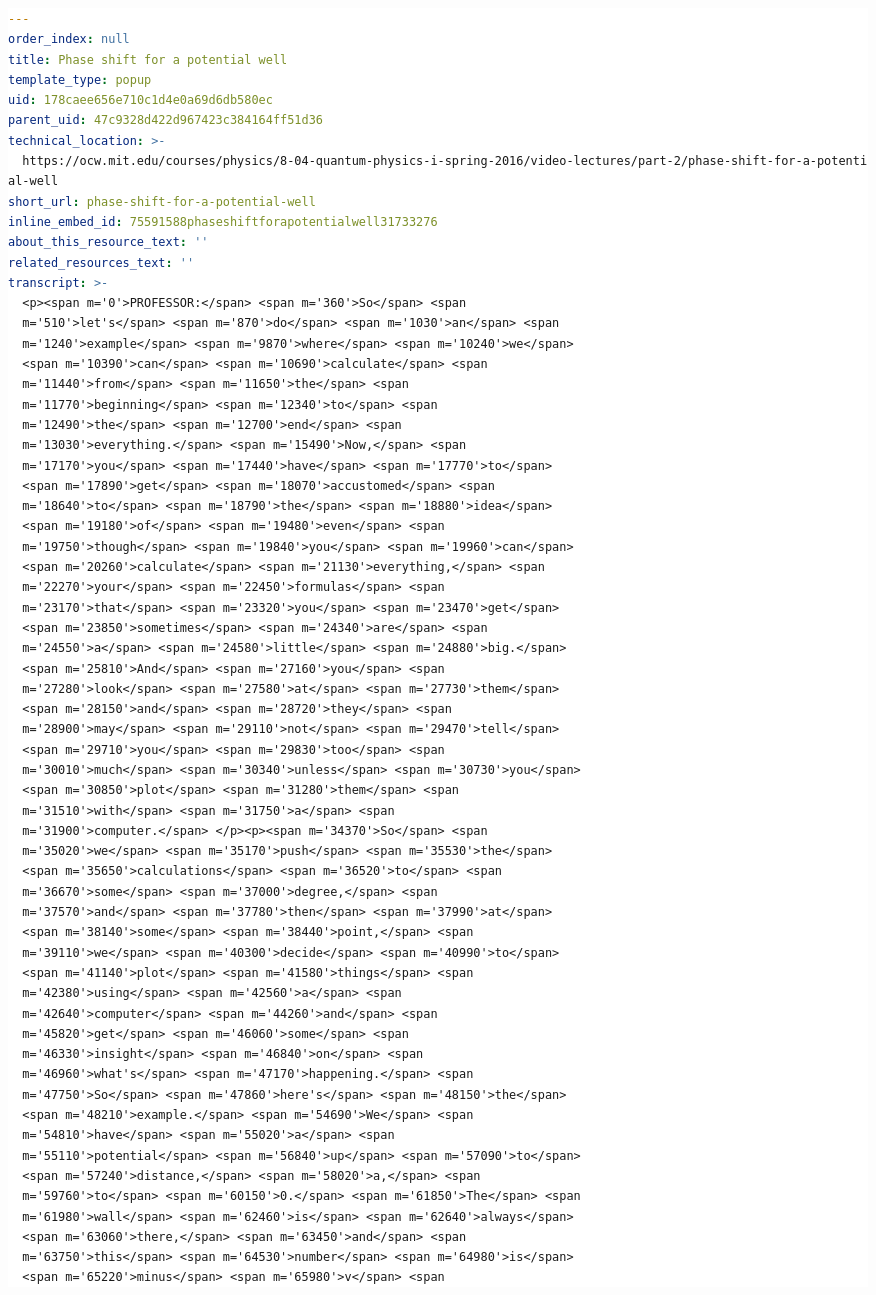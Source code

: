 ```yaml
---
order_index: null
title: Phase shift for a potential well
template_type: popup
uid: 178caee656e710c1d4e0a69d6db580ec
parent_uid: 47c9328d422d967423c384164ff51d36
technical_location: >-
  https://ocw.mit.edu/courses/physics/8-04-quantum-physics-i-spring-2016/video-lectures/part-2/phase-shift-for-a-potential-well
short_url: phase-shift-for-a-potential-well
inline_embed_id: 75591588phaseshiftforapotentialwell31733276
about_this_resource_text: ''
related_resources_text: ''
transcript: >-
  <p><span m='0'>PROFESSOR:</span> <span m='360'>So</span> <span
  m='510'>let's</span> <span m='870'>do</span> <span m='1030'>an</span> <span
  m='1240'>example</span> <span m='9870'>where</span> <span m='10240'>we</span>
  <span m='10390'>can</span> <span m='10690'>calculate</span> <span
  m='11440'>from</span> <span m='11650'>the</span> <span
  m='11770'>beginning</span> <span m='12340'>to</span> <span
  m='12490'>the</span> <span m='12700'>end</span> <span
  m='13030'>everything.</span> <span m='15490'>Now,</span> <span
  m='17170'>you</span> <span m='17440'>have</span> <span m='17770'>to</span>
  <span m='17890'>get</span> <span m='18070'>accustomed</span> <span
  m='18640'>to</span> <span m='18790'>the</span> <span m='18880'>idea</span>
  <span m='19180'>of</span> <span m='19480'>even</span> <span
  m='19750'>though</span> <span m='19840'>you</span> <span m='19960'>can</span>
  <span m='20260'>calculate</span> <span m='21130'>everything,</span> <span
  m='22270'>your</span> <span m='22450'>formulas</span> <span
  m='23170'>that</span> <span m='23320'>you</span> <span m='23470'>get</span>
  <span m='23850'>sometimes</span> <span m='24340'>are</span> <span
  m='24550'>a</span> <span m='24580'>little</span> <span m='24880'>big.</span>
  <span m='25810'>And</span> <span m='27160'>you</span> <span
  m='27280'>look</span> <span m='27580'>at</span> <span m='27730'>them</span>
  <span m='28150'>and</span> <span m='28720'>they</span> <span
  m='28900'>may</span> <span m='29110'>not</span> <span m='29470'>tell</span>
  <span m='29710'>you</span> <span m='29830'>too</span> <span
  m='30010'>much</span> <span m='30340'>unless</span> <span m='30730'>you</span>
  <span m='30850'>plot</span> <span m='31280'>them</span> <span
  m='31510'>with</span> <span m='31750'>a</span> <span
  m='31900'>computer.</span> </p><p><span m='34370'>So</span> <span
  m='35020'>we</span> <span m='35170'>push</span> <span m='35530'>the</span>
  <span m='35650'>calculations</span> <span m='36520'>to</span> <span
  m='36670'>some</span> <span m='37000'>degree,</span> <span
  m='37570'>and</span> <span m='37780'>then</span> <span m='37990'>at</span>
  <span m='38140'>some</span> <span m='38440'>point,</span> <span
  m='39110'>we</span> <span m='40300'>decide</span> <span m='40990'>to</span>
  <span m='41140'>plot</span> <span m='41580'>things</span> <span
  m='42380'>using</span> <span m='42560'>a</span> <span
  m='42640'>computer</span> <span m='44260'>and</span> <span
  m='45820'>get</span> <span m='46060'>some</span> <span
  m='46330'>insight</span> <span m='46840'>on</span> <span
  m='46960'>what's</span> <span m='47170'>happening.</span> <span
  m='47750'>So</span> <span m='47860'>here's</span> <span m='48150'>the</span>
  <span m='48210'>example.</span> <span m='54690'>We</span> <span
  m='54810'>have</span> <span m='55020'>a</span> <span
  m='55110'>potential</span> <span m='56840'>up</span> <span m='57090'>to</span>
  <span m='57240'>distance,</span> <span m='58020'>a,</span> <span
  m='59760'>to</span> <span m='60150'>0.</span> <span m='61850'>The</span> <span
  m='61980'>wall</span> <span m='62460'>is</span> <span m='62640'>always</span>
  <span m='63060'>there,</span> <span m='63450'>and</span> <span
  m='63750'>this</span> <span m='64530'>number</span> <span m='64980'>is</span>
  <span m='65220'>minus</span> <span m='65980'>v</span> <span
```